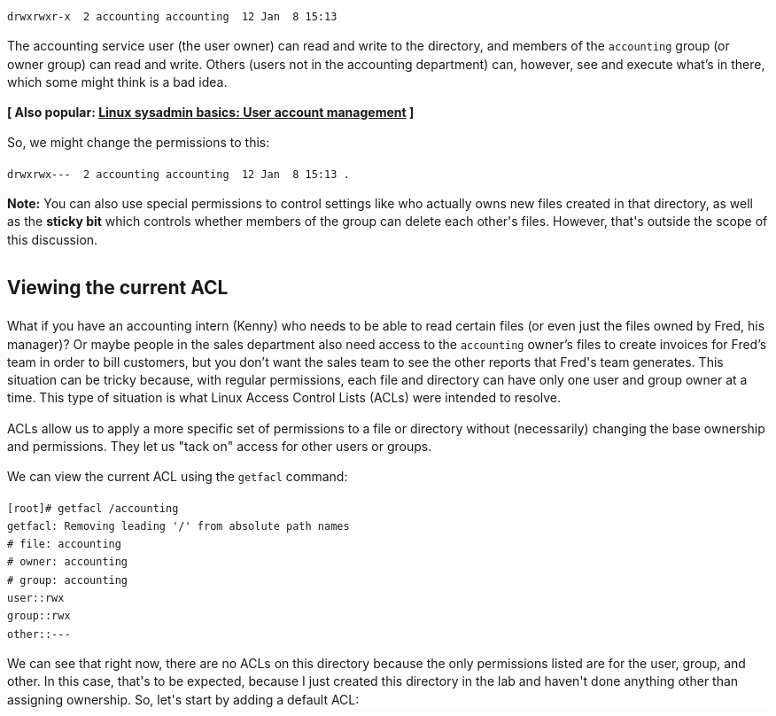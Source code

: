 <pre><code class="language-shell hljs css" style="overflow-x: auto;"><span class="hljs-tag">drwxrwxr-x</span>  2 <span class="hljs-tag">accounting</span> <span class="hljs-tag">accounting</span>  12 <span class="hljs-tag">Jan</span>  8 15<span class="hljs-pseudo">:13</span>
</code></pre>

<p>The accounting service user (the user owner) can read and write to the directory, and members of the <code>accounting</code> group (or owner group) can read and write. Others (users not in the accounting department) can, however, see and execute what’s in there, which some might think is a bad idea.</p>

<p><strong>[ Also popular:&nbsp;<a href="https://www.redhat.com/sysadmin/linux-user-account-management">Linux sysadmin basics: User account management</a> ]</strong></p>

<p>So, we might change the permissions to this:</p>

<pre><code class="language-shell hljs css" style="overflow-x: auto;"><span class="hljs-tag">drwxrwx---</span>  2 <span class="hljs-tag">accounting</span> <span class="hljs-tag">accounting</span>  12 <span class="hljs-tag">Jan</span>  8 15<span class="hljs-pseudo">:13</span> .
</code></pre>

<p><strong>Note:</strong> You can also use special permissions to control settings like who actually owns new files created in that directory, as well as the <strong>sticky bit</strong> which controls whether members of the group can delete each other's files. However, that's outside the scope of this discussion.</p>

<h2 id="viewing-the-current-acl">Viewing the current ACL</h2>

<p>What if you have an accounting intern (Kenny) who needs to be able to read certain files (or even just the files owned by Fred, his manager)? Or maybe people in the sales department also need access to the <code>accounting</code> owner’s files to create invoices for Fred’s team in order to bill customers, but you don’t want the sales team to see the other reports that Fred's team generates. This situation can be tricky because, with regular permissions, each file and directory can have only one user and group owner at a time. This type of situation is what Linux Access Control Lists (ACLs) were intended to resolve.</p>

<p>ACLs allow us to apply a more specific set of permissions to a file or directory without (necessarily) changing the base ownership and permissions. They let us "tack on"&nbsp;access for other users or groups.</p>

<p>We can view the current ACL using the <code>getfacl</code> command:</p>

<pre><code class="language-shell hljs ruby" style="overflow-x: auto;">[root]<span class="hljs-comment"># getfacl /accounting</span>
<span class="hljs-symbol">getfacl:</span> <span class="hljs-constant">Removing</span> leading <span class="hljs-string">'/'</span> from absolute path names
<span class="hljs-comment"># file: accounting</span>
<span class="hljs-comment"># owner: accounting</span>
<span class="hljs-comment"># group: accounting</span>
<span class="hljs-symbol">user:</span><span class="hljs-symbol">:rwx</span>
<span class="hljs-symbol">group:</span><span class="hljs-symbol">:rwx</span>
<span class="hljs-symbol">other:</span><span class="hljs-symbol">:---</span>
</code></pre>

<p>We can see that right now, there are no ACLs on this directory because the only permissions listed are for the user, group, and other. In this case, that's to be expected, because I just created this directory in the lab and haven't done anything other than assigning ownership. So, let's start by adding a default ACL:</p>

